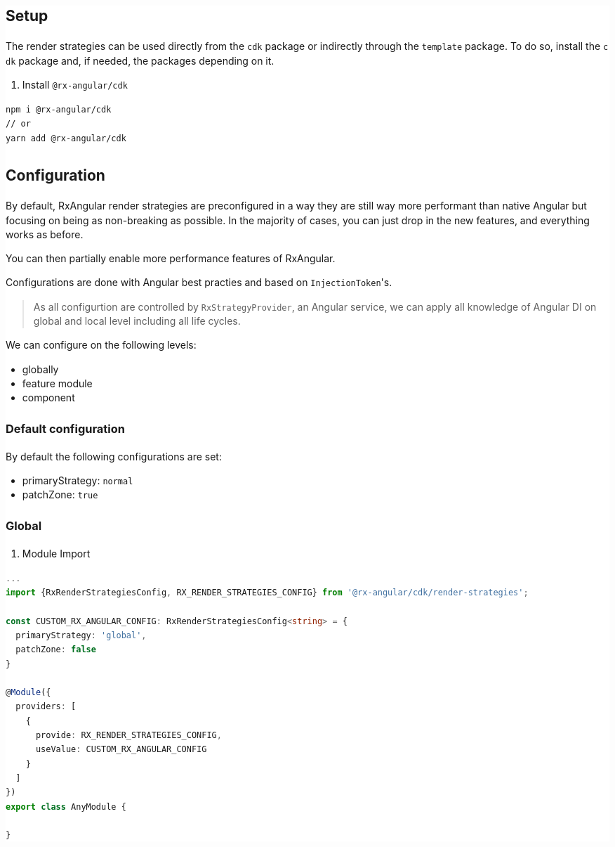 ## Setup

The render strategies can be used directly from the `cdk` package or indirectly through the `template` package.
To do so, install the `cdk` package and, if needed, the packages depending on it.

1. Install `@rx-angular/cdk`

```bash
npm i @rx-angular/cdk
// or
yarn add @rx-angular/cdk
```

## Configuration

By default, RxAngular render strategies are preconfigured in a way they are still way more performant than native Angular but focusing on being as non-breaking as possible.
In the majority of cases, you can just drop in the new features, and everything works as before.

You can then partially enable more performance features of RxAngular.

Configurations are done with Angular best practies and based on `InjectionToken`'s.

> As all configurtion are controlled by `RxStrategyProvider`, an Angular service, we can apply
> all knowledge of Angular DI on global and local level including all life cycles.

We can configure on the following levels:

- globally
- feature module
- component

### Default configuration

By default the following configurations are set:

- primaryStrategy: `normal`
- patchZone: `true`

### Global

1. Module Import

```typescript
...
import {RxRenderStrategiesConfig, RX_RENDER_STRATEGIES_CONFIG} from '@rx-angular/cdk/render-strategies';

const CUSTOM_RX_ANGULAR_CONFIG: RxRenderStrategiesConfig<string> = {
  primaryStrategy: 'global',
  patchZone: false
}

@Module({
  providers: [
    {
      provide: RX_RENDER_STRATEGIES_CONFIG,
      useValue: CUSTOM_RX_ANGULAR_CONFIG
    }
  ]
})
export class AnyModule {

}
```
